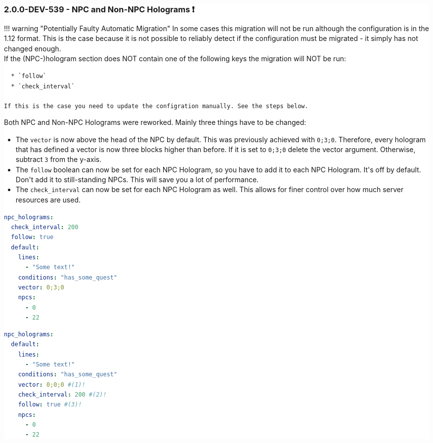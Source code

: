 ### 2.0.0-DEV-539 - NPC and Non-NPC Holograms :exclamation:

!!! warning "Potentially Faulty Automatic Migration"
    In some cases this migration will not be run although the configuration is in the 1.12 format. 
    This is the case because it is not possible to reliably detect if the configuration must be migrated - it simply has not changed enough.  
    If the (NPC-)hologram section does NOT contain one of the following keys the migration will NOT be run: 
      
      * `follow`
      * `check_interval`  

    If this is the case you need to update the configration manually. See the steps below.

Both NPC and Non-NPC Holograms were reworked. Mainly three things have to be changed:

- The `vector` is now above the head of the NPC by default. This was previously achieved with `0;3;0`. Therefore, every hologram that has defined a vector is now three blocks higher than before. If it is set to `0;3;0` delete the vector argument. Otherwise, subtract `3` from the y-axis.
- The `follow` boolean can now be set for each NPC Hologram, so you have to add it to each NPC Hologram. It's off by default. Don't add it to still-standing NPCs. This will save you a lot of performance.
- The `check_interval` can now be set for each NPC Hologram as well. This allows for finer control over how much server resources are used.


<div class="grid" markdown>

```YAML title="Old Syntax"
npc_holograms:
  check_interval: 200
  follow: true
  default:
    lines:
      - "Some text!"
    conditions: "has_some_quest"
    vector: 0;3;0
    npcs:
      - 0
      - 22
```

```YAML title="New Syntax"
npc_holograms:
  default:
    lines:
      - "Some text!"
    conditions: "has_some_quest"
    vector: 0;0;0 #(1)!
    check_interval: 200 #(2)!
    follow: true #(3)!
    npcs:
      - 0
      - 22
```
